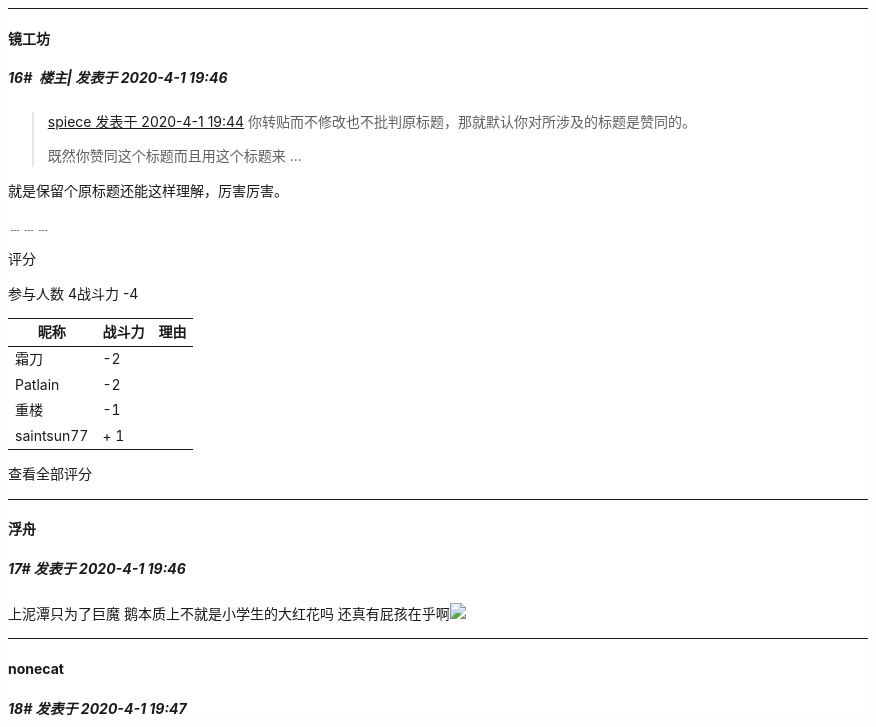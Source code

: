 


-----

####  镜工坊  
##### 16#         楼主| 发表于 2020-4-1 19:46



<blockquote><a href="httphttps://bbs.saraba1st.com/2b/forum.php?mod=redirect&amp;goto=findpost&amp;pid=46946962&amp;ptid=1921993" target="_blank">spiece 发表于 2020-4-1 19:44</a>
你转贴而不修改也不批判原标题，那就默认你对所涉及的标题是赞同的。

既然你赞同这个标题而且用这个标题来 ...</blockquote>
就是保留个原标题还能这样理解，厉害厉害。



﹍﹍﹍

评分





 参与人数 4战斗力 -4

|昵称|战斗力|理由|
|----|---|---|
| 霜刀|-2||
| Patlain|-2||
| 重楼|-1||
| saintsun77| + 1||



查看全部评分






-----

####  浮舟  
##### 17#       发表于 2020-4-1 19:46




上泥潭只为了巨魔 鹅本质上不就是小学生的大红花吗 还真有屁孩在乎啊<img src="https://static.saraba1st.com/image/smiley/face2017/049.png" referrerpolicy="no-referrer">







-----

####  nonecat  
##### 18#       发表于 2020-4-1 19:47
